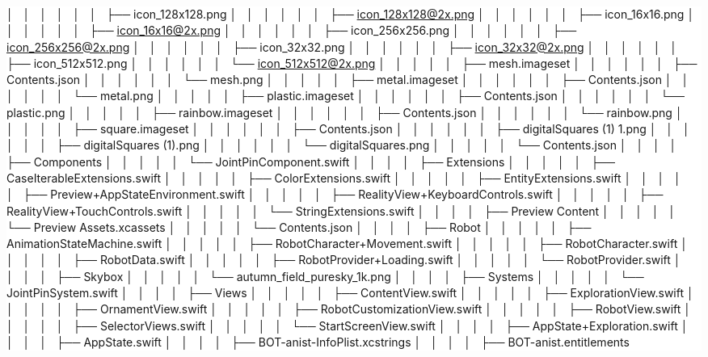 │   │   │   │   │   │   ├── icon_128x128.png
│   │   │   │   │   │   ├── icon_128x128@2x.png
│   │   │   │   │   │   ├── icon_16x16.png
│   │   │   │   │   │   ├── icon_16x16@2x.png
│   │   │   │   │   │   ├── icon_256x256.png
│   │   │   │   │   │   ├── icon_256x256@2x.png
│   │   │   │   │   │   ├── icon_32x32.png
│   │   │   │   │   │   ├── icon_32x32@2x.png
│   │   │   │   │   │   ├── icon_512x512.png
│   │   │   │   │   │   └── icon_512x512@2x.png
│   │   │   │   │   ├── mesh.imageset
│   │   │   │   │   │   ├── Contents.json
│   │   │   │   │   │   └── mesh.png
│   │   │   │   │   ├── metal.imageset
│   │   │   │   │   │   ├── Contents.json
│   │   │   │   │   │   └── metal.png
│   │   │   │   │   ├── plastic.imageset
│   │   │   │   │   │   ├── Contents.json
│   │   │   │   │   │   └── plastic.png
│   │   │   │   │   ├── rainbow.imageset
│   │   │   │   │   │   ├── Contents.json
│   │   │   │   │   │   └── rainbow.png
│   │   │   │   │   ├── square.imageset
│   │   │   │   │   │   ├── Contents.json
│   │   │   │   │   │   ├── digitalSquares (1) 1.png
│   │   │   │   │   │   ├── digitalSquares (1).png
│   │   │   │   │   │   └── digitalSquares.png
│   │   │   │   │   └── Contents.json
│   │   │   │   ├── Components
│   │   │   │   │   └── JointPinComponent.swift
│   │   │   │   ├── Extensions
│   │   │   │   │   ├── CaseIterableExtensions.swift
│   │   │   │   │   ├── ColorExtensions.swift
│   │   │   │   │   ├── EntityExtensions.swift
│   │   │   │   │   ├── Preview+AppStateEnvironment.swift
│   │   │   │   │   ├── RealityView+KeyboardControls.swift
│   │   │   │   │   ├── RealityView+TouchControls.swift
│   │   │   │   │   └── StringExtensions.swift
│   │   │   │   ├── Preview Content
│   │   │   │   │   └── Preview Assets.xcassets
│   │   │   │   │       └── Contents.json
│   │   │   │   ├── Robot
│   │   │   │   │   ├── AnimationStateMachine.swift
│   │   │   │   │   ├── RobotCharacter+Movement.swift
│   │   │   │   │   ├── RobotCharacter.swift
│   │   │   │   │   ├── RobotData.swift
│   │   │   │   │   ├── RobotProvider+Loading.swift
│   │   │   │   │   └── RobotProvider.swift
│   │   │   │   ├── Skybox
│   │   │   │   │   └── autumn_field_puresky_1k.png
│   │   │   │   ├── Systems
│   │   │   │   │   └── JointPinSystem.swift
│   │   │   │   ├── Views
│   │   │   │   │   ├── ContentView.swift
│   │   │   │   │   ├── ExplorationView.swift
│   │   │   │   │   ├── OrnamentView.swift
│   │   │   │   │   ├── RobotCustomizationView.swift
│   │   │   │   │   ├── RobotView.swift
│   │   │   │   │   ├── SelectorViews.swift
│   │   │   │   │   └── StartScreenView.swift
│   │   │   │   ├── AppState+Exploration.swift
│   │   │   │   ├── AppState.swift
│   │   │   │   ├── BOT-anist-InfoPlist.xcstrings
│   │   │   │   ├── BOT-anist.entitlements